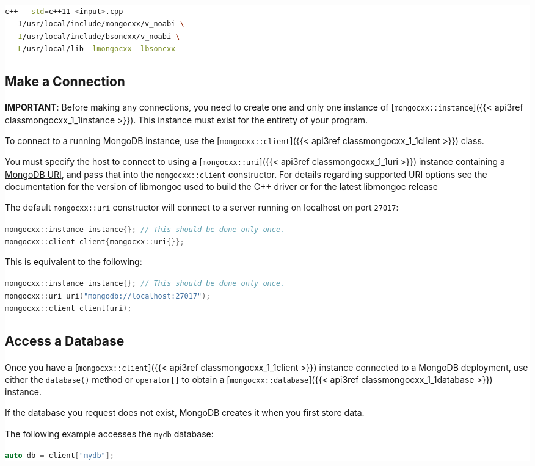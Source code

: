 ```sh
c++ --std=c++11 <input>.cpp
  -I/usr/local/include/mongocxx/v_noabi \
  -I/usr/local/include/bsoncxx/v_noabi \
  -L/usr/local/lib -lmongocxx -lbsoncxx
```

## Make a Connection

**IMPORTANT**: Before making any connections, you need to create one and only
one instance of [`mongocxx::instance`]({{< api3ref classmongocxx_1_1instance >}}).
This instance must exist for the entirety of your program.

To connect to a running MongoDB instance, use the
[`mongocxx::client`]({{< api3ref classmongocxx_1_1client >}})
class.

You must specify the host to connect to using a
[`mongocxx::uri`]({{< api3ref classmongocxx_1_1uri >}}) instance containing a
[MongoDB URI](https://www.mongodb.com/docs/manual/reference/connection-string/),
and pass that into the `mongocxx::client` constructor.  For details regarding
supported URI options see the documentation for the version of libmongoc used
to build the C++ driver or for the [latest libmongoc release](
http://mongoc.org/libmongoc/current/mongoc_uri_t.html)

The default `mongocxx::uri` constructor will connect to a
server running on localhost on port `27017`:

```c++
mongocxx::instance instance{}; // This should be done only once.
mongocxx::client client{mongocxx::uri{}};
```

This is equivalent to the following:

```c++
mongocxx::instance instance{}; // This should be done only once.
mongocxx::uri uri("mongodb://localhost:27017");
mongocxx::client client(uri);
```

## Access a Database

Once you have a [`mongocxx::client`]({{< api3ref classmongocxx_1_1client >}})
instance connected to a MongoDB deployment, use either the
`database()` method or `operator[]` to obtain a
[`mongocxx::database`]({{< api3ref classmongocxx_1_1database >}})
instance.

If the database you request does not exist, MongoDB creates it when you
first store data.

The following example accesses the `mydb` database:

```c++
auto db = client["mydb"];
```
